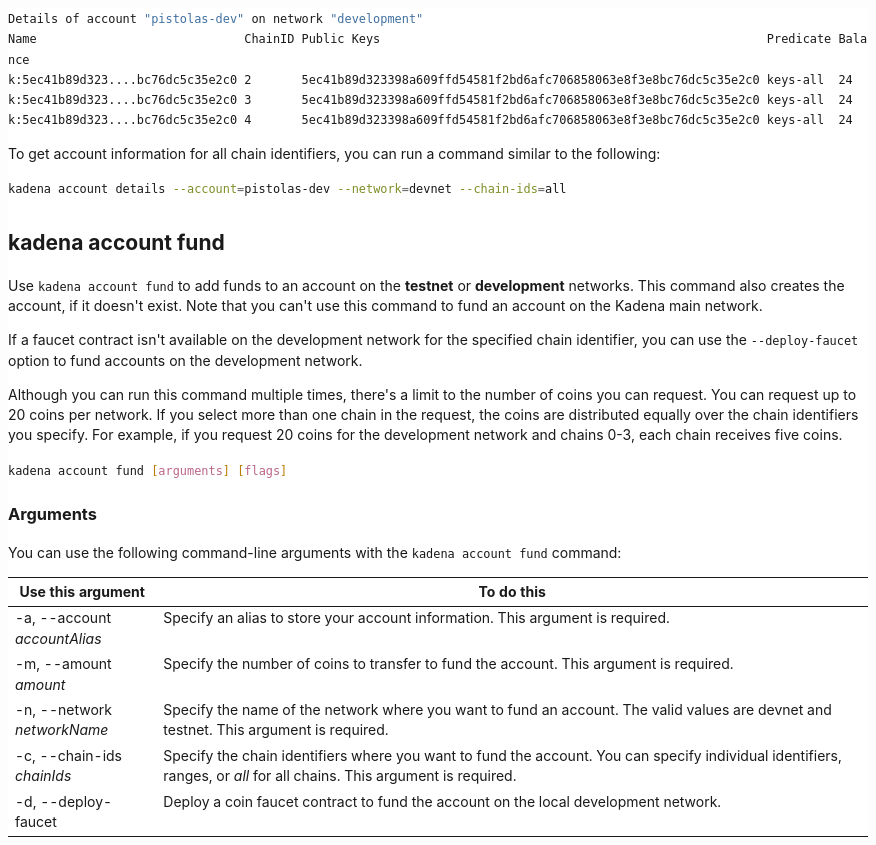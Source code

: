 ```bash
Details of account "pistolas-dev" on network "development"
Name                             ChainID Public Keys                                                      Predicate Balance
k:5ec41b89d323....bc76dc5c35e2c0 2       5ec41b89d323398a609ffd54581f2bd6afc706858063e8f3e8bc76dc5c35e2c0 keys-all  24     
k:5ec41b89d323....bc76dc5c35e2c0 3       5ec41b89d323398a609ffd54581f2bd6afc706858063e8f3e8bc76dc5c35e2c0 keys-all  24     
k:5ec41b89d323....bc76dc5c35e2c0 4       5ec41b89d323398a609ffd54581f2bd6afc706858063e8f3e8bc76dc5c35e2c0 keys-all  24 
```

To get account information for all chain identifiers, you can run a command similar to the following:

```bash
kadena account details --account=pistolas-dev --network=devnet --chain-ids=all
```

## kadena account fund

Use `kadena account fund` to add funds to an account on the **testnet** or **development** networks. 
This command also creates the account, if it doesn't exist. 
Note that you can't use this command to fund an account on the Kadena main network.

If a faucet contract isn't available on the development network for the specified chain identifier, you can use the `--deploy-faucet` option to fund accounts on the development network.

Although you can run this command multiple times, there's a limit to the number of coins you can request.
You can request up to 20 coins per network. 
If you select more than one chain in the request, the coins are distributed equally over the chain identifiers you specify. 
For example, if you request 20 coins for the development network and chains 0-3, each chain receives five coins. 

```bash
kadena account fund [arguments] [flags]
```

### Arguments

You can use the following command-line arguments with the `kadena account fund` command:

| Use this argument | To do this   |
| ----------------- | -------------|
| -a, --account _accountAlias_| Specify an alias to store your account information. This argument is required. |
| -m, --amount _amount_| Specify the number of coins to transfer to fund the account. This argument is required. |
| -n, --network _networkName_ | Specify the name of the network where you want to fund an account. The valid values are devnet and testnet. This argument is required. |
| -c, --chain-ids _chainIds_| Specify the chain identifiers where you want to fund the account. You can specify individual identifiers, ranges, or _all_ for all chains. This argument is required. |
| -d, --deploy-faucet | Deploy a coin faucet contract to fund the account on the local development network. |
